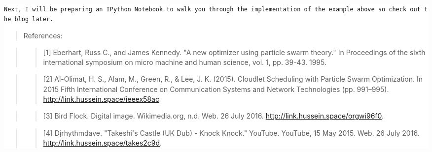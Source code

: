 ~~~~
Next, I will be preparing an IPython Notebook to walk you through the implementation of the example above so check out the blog later.
~~~~


[tedTalk]: http://link.hussein.space/howal8515
[GeorgePolya]: http://link.hussein.space/georg3e88
[DouglasMerrill]: http://link.hussein.space/douglfc46
[takishiCastle]: http://link.hussein.space/takese87f
[youtubeClip]: http://link.hussein.space/takes8ed7
[knockKnockDesc]: http://link.hussein.space/listo8bbd

> References:

>> [1] Eberhart, Russ C., and James Kennedy. "A new optimizer using particle swarm theory." In Proceedings of the sixth international symposium on micro machine and human science, vol. 1, pp. 39-43. 1995.

>> [2] Al-Olimat, H. S., Alam, M., Green, R., & Lee, J. K. (2015). Cloudlet Scheduling with Particle Swarm Optimization. In 2015 Fifth International Conference on Communication Systems and Network Technologies (pp. 991–995). <http://link.hussein.space/ieeex58ac>

>> [3] Bird Flock. Digital image. Wikimedia.org, n.d. Web. 26 July 2016. <http://link.hussein.space/orgwi96f0>.

>> [4] Djrhythmdave. "Takeshi's Castle (UK Dub) - Knock Knock." YouTube. YouTube, 15 May 2015. Web. 26 July 2016. <http://link.hussein.space/takes2c9d>.
